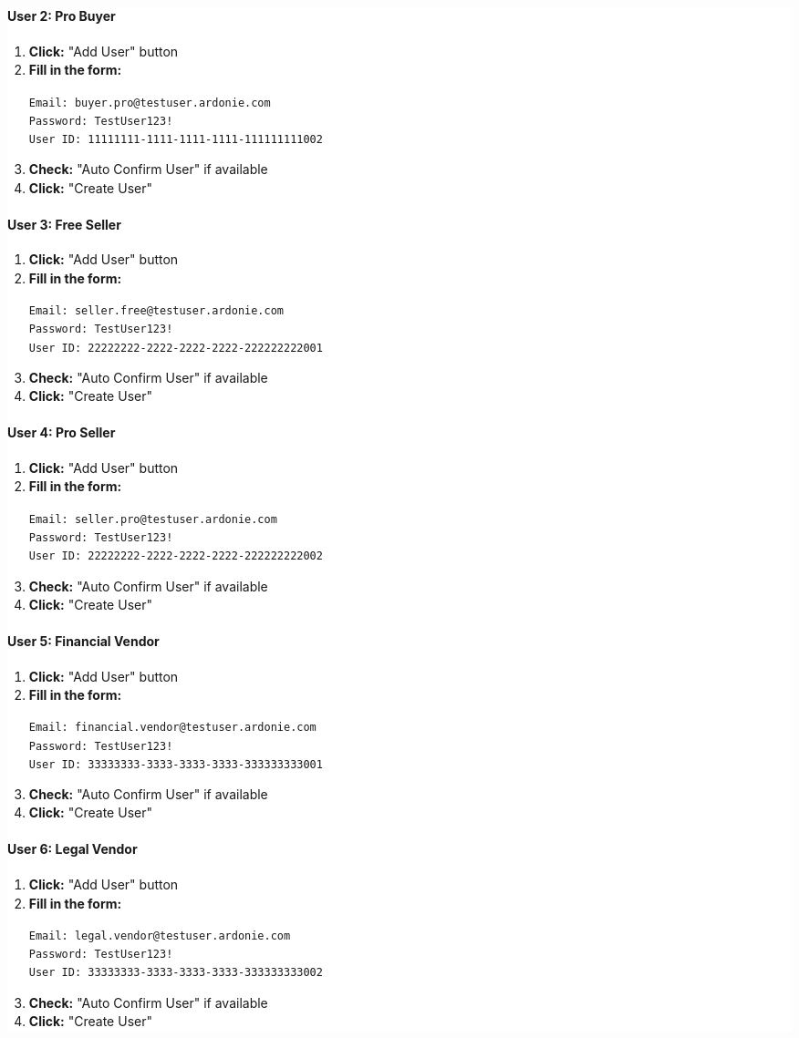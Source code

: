 #### **User 2: Pro Buyer**
1. **Click:** "Add User" button
2. **Fill in the form:**
   ```
   Email: buyer.pro@testuser.ardonie.com
   Password: TestUser123!
   User ID: 11111111-1111-1111-1111-111111111002
   ```
3. **Check:** "Auto Confirm User" if available
4. **Click:** "Create User"

#### **User 3: Free Seller**
1. **Click:** "Add User" button
2. **Fill in the form:**
   ```
   Email: seller.free@testuser.ardonie.com
   Password: TestUser123!
   User ID: 22222222-2222-2222-2222-222222222001
   ```
3. **Check:** "Auto Confirm User" if available
4. **Click:** "Create User"

#### **User 4: Pro Seller**
1. **Click:** "Add User" button
2. **Fill in the form:**
   ```
   Email: seller.pro@testuser.ardonie.com
   Password: TestUser123!
   User ID: 22222222-2222-2222-2222-222222222002
   ```
3. **Check:** "Auto Confirm User" if available
4. **Click:** "Create User"

#### **User 5: Financial Vendor**
1. **Click:** "Add User" button
2. **Fill in the form:**
   ```
   Email: financial.vendor@testuser.ardonie.com
   Password: TestUser123!
   User ID: 33333333-3333-3333-3333-333333333001
   ```
3. **Check:** "Auto Confirm User" if available
4. **Click:** "Create User"

#### **User 6: Legal Vendor**
1. **Click:** "Add User" button
2. **Fill in the form:**
   ```
   Email: legal.vendor@testuser.ardonie.com
   Password: TestUser123!
   User ID: 33333333-3333-3333-3333-333333333002
   ```
3. **Check:** "Auto Confirm User" if available
4. **Click:** "Create User"

